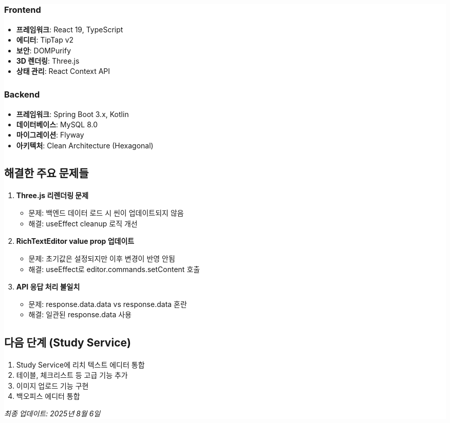 ### Frontend
- **프레임워크**: React 19, TypeScript
- **에디터**: TipTap v2
- **보안**: DOMPurify
- **3D 렌더링**: Three.js
- **상태 관리**: React Context API

### Backend
- **프레임워크**: Spring Boot 3.x, Kotlin
- **데이터베이스**: MySQL 8.0
- **마이그레이션**: Flyway
- **아키텍처**: Clean Architecture (Hexagonal)

## 해결한 주요 문제들

1. **Three.js 리렌더링 문제**
   - 문제: 백엔드 데이터 로드 시 씬이 업데이트되지 않음
   - 해결: useEffect cleanup 로직 개선

2. **RichTextEditor value prop 업데이트**
   - 문제: 초기값은 설정되지만 이후 변경이 반영 안됨
   - 해결: useEffect로 editor.commands.setContent 호출

3. **API 응답 처리 불일치**
   - 문제: response.data.data vs response.data 혼란
   - 해결: 일관된 response.data 사용

## 다음 단계 (Study Service)
1. Study Service에 리치 텍스트 에디터 통합
2. 테이블, 체크리스트 등 고급 기능 추가
3. 이미지 업로드 기능 구현
4. 백오피스 에디터 통합

*최종 업데이트: 2025년 8월 6일*
